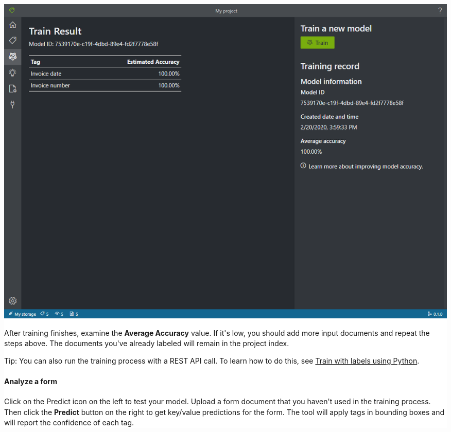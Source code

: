 ![alt text](docs/images/train-model.png "Train Model")

After training finishes, examine the **Average Accuracy** value. If it's low, you should add more input documents and repeat the steps above. The documents you've already labeled will remain in the project index.

Tip: You can also run the training process with a REST API call. To learn how to do this, see [Train with labels using Python](https://docs.microsoft.com/en-us/azure/cognitive-services/form-recognizer/quickstarts/python-labeled-data).

#### Analyze a form ####

Click on the Predict icon on the left to test your model. Upload a form document that you haven't used in the training process. Then click the **Predict** button on the right to get key/value predictions for the form. The tool will apply tags in bounding boxes and will report the confidence of each tag.
